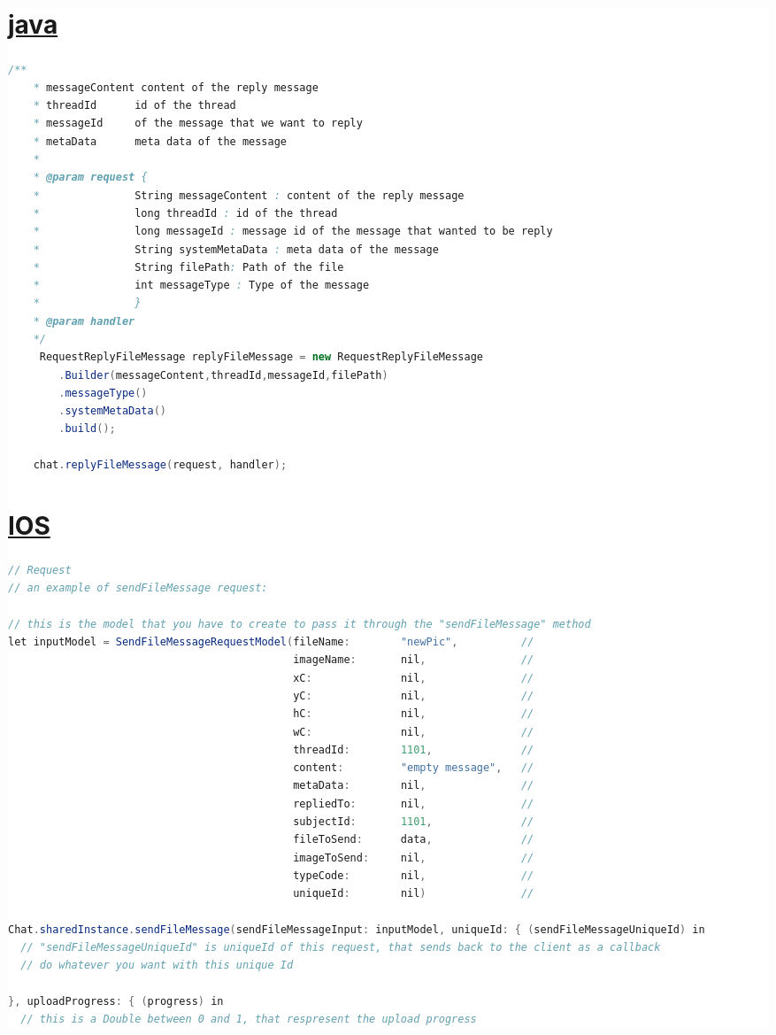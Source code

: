 
<div class="tab-start">
</div>

# [java](#tab/java)

``` java
/**
 	* messageContent content of the reply message
 	* threadId   	id of the thread
 	* messageId  	of the message that we want to reply
 	* metaData   	meta data of the message
 	*
 	* @param request {
 	*            	String messageContent : content of the reply message
 	*            	long threadId : id of the thread
 	*            	long messageId : message id of the message that wanted to be reply
 	*            	String systemMetaData : meta data of the message
 	*            	String filePath: Path of the file
 	*            	int messageType : Type of the message
 	*            	}
 	* @param handler
 	*/
     RequestReplyFileMessage replyFileMessage = new RequestReplyFileMessage
    	.Builder(messageContent,threadId,messageId,filePath)
    	.messageType()
    	.systemMetaData()
    	.build();
         	
    chat.replyFileMessage(request, handler);
```

# [IOS](#tab/ios)

``` java
// Request
// an example of sendFileMessage request:

// this is the model that you have to create to pass it through the "sendFileMessage" method
let inputModel = SendFileMessageRequestModel(fileName:        "newPic",          //
                                             imageName:       nil,               //
                                             xC:              nil,               //
                                             yC:              nil,               //
                                             hC:              nil,               //
                                             wC:              nil,               //
                                             threadId:        1101,              //
                                             content:         "empty message",   //
                                             metaData:        nil,               //
                                             repliedTo:       nil,               //
                                             subjectId:       1101,              //
                                             fileToSend:      data,              //
                                             imageToSend:     nil,               //
                                             typeCode:        nil,               //
                                             uniqueId:        nil)               //

Chat.sharedInstance.sendFileMessage(sendFileMessageInput: inputModel, uniqueId: { (sendFileMessageUniqueId) in
  // "sendFileMessageUniqueId" is uniqueId of this request, that sends back to the client as a callback
  // do whatever you want with this unique Id

}, uploadProgress: { (progress) in
  // this is a Double between 0 and 1, that respresent the upload progress
```